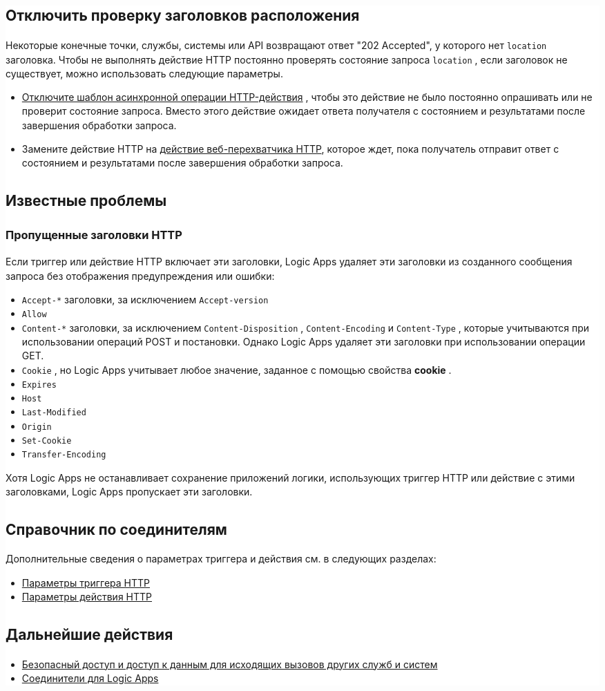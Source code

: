 ## <a name="disable-checking-location-headers"></a>Отключить проверку заголовков расположения

Некоторые конечные точки, службы, системы или API возвращают ответ "202 Accepted", у которого нет `location` заголовка. Чтобы не выполнять действие HTTP постоянно проверять состояние запроса `location` , если заголовок не существует, можно использовать следующие параметры.

* [Отключите шаблон асинхронной операции HTTP-действия](#disable-asynchronous-operations) , чтобы это действие не было постоянно опрашивать или не проверит состояние запроса. Вместо этого действие ожидает ответа получателя с состоянием и результатами после завершения обработки запроса.

* Замените действие HTTP на [действие веб-перехватчика HTTP](../connectors/connectors-native-webhook.md), которое ждет, пока получатель отправит ответ с состоянием и результатами после завершения обработки запроса.

## <a name="known-issues"></a>Известные проблемы

<a name="omitted-headers"></a>

### <a name="omitted-http-headers"></a>Пропущенные заголовки HTTP

Если триггер или действие HTTP включает эти заголовки, Logic Apps удаляет эти заголовки из созданного сообщения запроса без отображения предупреждения или ошибки:

* `Accept-*` заголовки, за исключением `Accept-version`
* `Allow`
* `Content-*` заголовки, за исключением `Content-Disposition` , `Content-Encoding` и `Content-Type` , которые учитываются при использовании операций POST и постановки. Однако Logic Apps удаляет эти заголовки при использовании операции GET.
* `Cookie` , но Logic Apps учитывает любое значение, заданное с помощью свойства **cookie** .
* `Expires`
* `Host`
* `Last-Modified`
* `Origin`
* `Set-Cookie`
* `Transfer-Encoding`

Хотя Logic Apps не останавливает сохранение приложений логики, использующих триггер HTTP или действие с этими заголовками, Logic Apps пропускает эти заголовки.

## <a name="connector-reference"></a>Справочник по соединителям

Дополнительные сведения о параметрах триггера и действия см. в следующих разделах:

* [Параметры триггера HTTP](../logic-apps/logic-apps-workflow-actions-triggers.md#http-trigger)
* [Параметры действия HTTP](../logic-apps/logic-apps-workflow-actions-triggers.md#http-action)

## <a name="next-steps"></a>Дальнейшие действия

* [Безопасный доступ и доступ к данным для исходящих вызовов других служб и систем](../logic-apps/logic-apps-securing-a-logic-app.md#secure-outbound-requests)
* [Соединители для Logic Apps](../connectors/apis-list.md)
